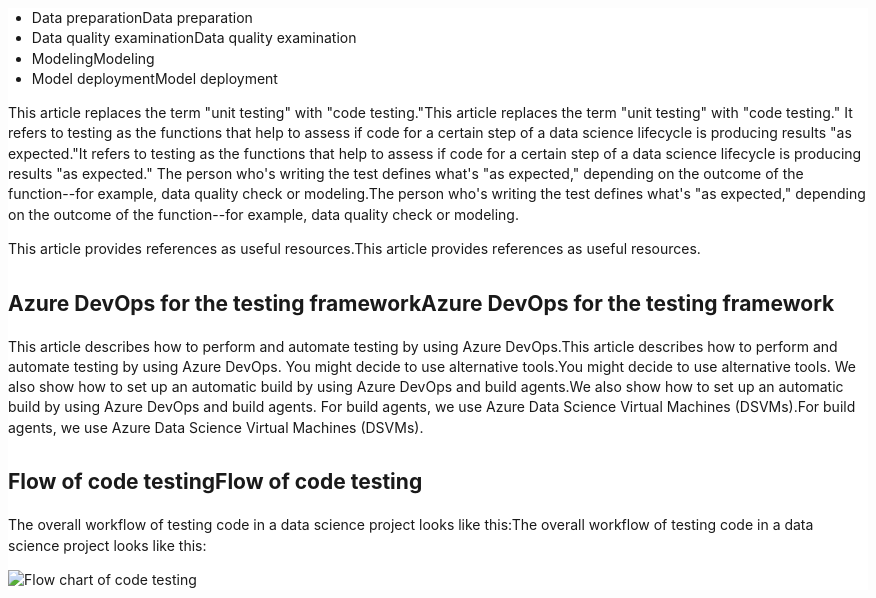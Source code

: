 * <span data-ttu-id="d8adc-110">Data preparation</span><span class="sxs-lookup"><span data-stu-id="d8adc-110">Data preparation</span></span>
* <span data-ttu-id="d8adc-111">Data quality examination</span><span class="sxs-lookup"><span data-stu-id="d8adc-111">Data quality examination</span></span>
* <span data-ttu-id="d8adc-112">Modeling</span><span class="sxs-lookup"><span data-stu-id="d8adc-112">Modeling</span></span>
* <span data-ttu-id="d8adc-113">Model deployment</span><span class="sxs-lookup"><span data-stu-id="d8adc-113">Model deployment</span></span> 

<span data-ttu-id="d8adc-114">This article replaces the term "unit testing" with "code testing."</span><span class="sxs-lookup"><span data-stu-id="d8adc-114">This article replaces the term "unit testing" with "code testing."</span></span> <span data-ttu-id="d8adc-115">It refers to testing as the functions that help to assess if code for a certain step of a data science lifecycle is producing results "as expected."</span><span class="sxs-lookup"><span data-stu-id="d8adc-115">It refers to testing as the functions that help to assess if code for a certain step of a data science lifecycle is producing results "as expected."</span></span> <span data-ttu-id="d8adc-116">The person who's writing the test defines what's "as expected," depending on the outcome of the function--for example, data quality check or modeling.</span><span class="sxs-lookup"><span data-stu-id="d8adc-116">The person who's writing the test defines what's "as expected," depending on the outcome of the function--for example, data quality check or modeling.</span></span>

<span data-ttu-id="d8adc-117">This article provides references as useful resources.</span><span class="sxs-lookup"><span data-stu-id="d8adc-117">This article provides references as useful resources.</span></span>

## <a name="azure-devops-for-the-testing-framework"></a><span data-ttu-id="d8adc-118">Azure DevOps for the testing framework</span><span class="sxs-lookup"><span data-stu-id="d8adc-118">Azure DevOps for the testing framework</span></span>
<span data-ttu-id="d8adc-119">This article describes how to perform and automate testing by using Azure DevOps.</span><span class="sxs-lookup"><span data-stu-id="d8adc-119">This article describes how to perform and automate testing by using Azure DevOps.</span></span> <span data-ttu-id="d8adc-120">You might decide to use alternative tools.</span><span class="sxs-lookup"><span data-stu-id="d8adc-120">You might decide to use alternative tools.</span></span> <span data-ttu-id="d8adc-121">We also show how to set up an automatic build by using Azure DevOps and build agents.</span><span class="sxs-lookup"><span data-stu-id="d8adc-121">We also show how to set up an automatic build by using Azure DevOps and build agents.</span></span> <span data-ttu-id="d8adc-122">For build agents, we use Azure Data Science Virtual Machines (DSVMs).</span><span class="sxs-lookup"><span data-stu-id="d8adc-122">For build agents, we use Azure Data Science Virtual Machines (DSVMs).</span></span>

## <a name="flow-of-code-testing"></a><span data-ttu-id="d8adc-123">Flow of code testing</span><span class="sxs-lookup"><span data-stu-id="d8adc-123">Flow of code testing</span></span>
<span data-ttu-id="d8adc-124">The overall workflow of testing code in a data science project looks like this:</span><span class="sxs-lookup"><span data-stu-id="d8adc-124">The overall workflow of testing code in a data science project looks like this:</span></span> 

![Flow chart of code testing](./media/code-test/test-flow-chart.PNG)

    